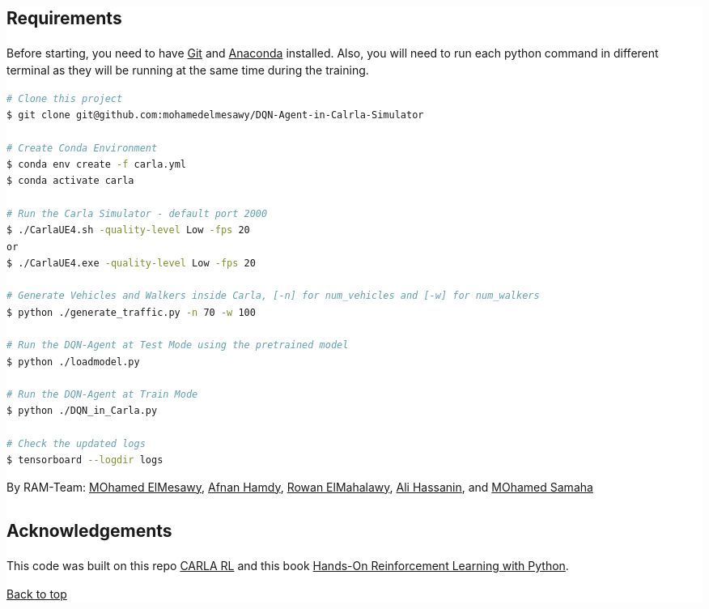 
## Requirements ##

Before starting, you need to have [Git](https://git-scm.com) and [Anaconda](https://www.anaconda.com/) installed.
Also, you will need to run each python command in different terminal as they will be running at the same time during the training.

```bash
# Clone this project
$ git clone git@github.com:mohamedelmesawy/DQN-Agent-in-Calrla-Simulator

# Create Conda Environment
$ conda env create -f carla.yml
$ conda activate carla

# Run the Carla Simulator - default port 2000
$ ./CarlaUE4.sh -quality-level Low -fps 20
or  
$ ./CarlaUE4.exe -quality-level Low -fps 20

# Generate Vehicles and Walkers inside Carla, [-n] for num_vehicles and [-w] for num_walkers
$ python ./generate_traffic.py -n 70 -w 100

# Run the DQN-Agent at Test Mode using the pretrained model
$ python ./loadmodel.py

# Run the DQN-Agent at Train Mode
$ python ./DQN_in_Carla.py

# Check the updated logs
$ tensorboard --logdir logs
```


By RAM-Team: <a href="https://github.com/mohamedelmesawy" target="_blank">MOhamed ElMesawy</a>, <a href="https://github.com/Afnaaan" target="_blank">Afnan Hamdy</a>, <a href="https://github.com/Rawan-97" target="_blank">Rowan ElMahalawy</a>, <a href="https://github.com/alihasanine" target="_blank">Ali Hassanin</a>, and <a href="https://github.com/MSamaha91" target="_blank">MOhamed Samaha</a>
&#xa0; 

## Acknowledgements ##
This code was built on this repo [CARLA RL](https://github.com/Sentdex/Carla-RL) and this book [Hands-On Reinforcement Learning with Python](https://github.com/PacktPublishing/Hands-On-Reinforcement-Learning-with-Python). 


<a href="#top">Back to top</a>
